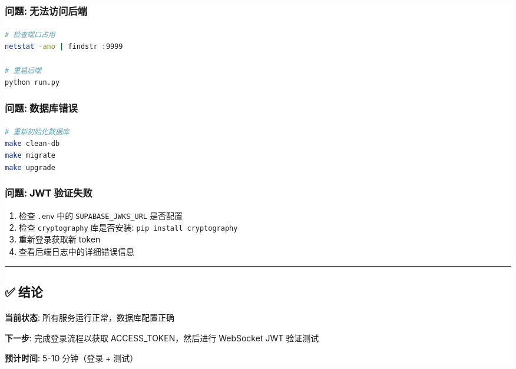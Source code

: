 ### 问题: 无法访问后端
```bash
# 检查端口占用
netstat -ano | findstr :9999

# 重启后端
python run.py
```

### 问题: 数据库错误
```bash
# 重新初始化数据库
make clean-db
make migrate
make upgrade
```

### 问题: JWT 验证失败
1. 检查 `.env` 中的 `SUPABASE_JWKS_URL` 是否配置
2. 检查 `cryptography` 库是否安装: `pip install cryptography`
3. 重新登录获取新 token
4. 查看后端日志中的详细错误信息

---

## ✅ 结论

**当前状态**: 所有服务运行正常，数据库配置正确

**下一步**: 完成登录流程以获取 ACCESS_TOKEN，然后进行 WebSocket JWT 验证测试

**预计时间**: 5-10 分钟（登录 + 测试）


